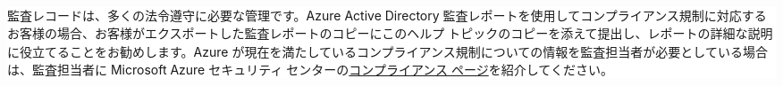 監査レコードは、多くの法令遵守に必要な管理です。Azure Active Directory 監査レポートを使用してコンプライアンス規制に対応するお客様の場合、お客様がエクスポートした監査レポートのコピーにこのヘルプ トピックのコピーを添えて提出し、レポートの詳細な説明に役立てることをお勧めします。Azure が現在を満たしているコンプライアンス規制についての情報を監査担当者が必要としている場合は、監査担当者に Microsoft Azure セキュリティ センターの[コンプライアンス ページ](https://azure.microsoft.com/support/trust-center/compliance/)を紹介してください。

